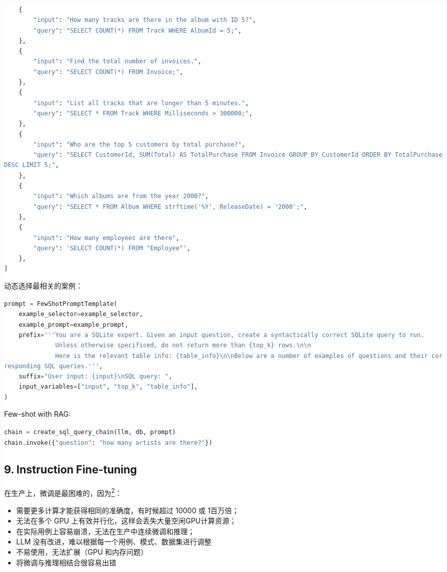 ```python
    {
        "input": "How many tracks are there in the album with ID 5?",
        "query": "SELECT COUNT(*) FROM Track WHERE AlbumId = 5;",
    },
    {
        "input": "Find the total number of invoices.",
        "query": "SELECT COUNT(*) FROM Invoice;",
    },
    {
        "input": "List all tracks that are longer than 5 minutes.",
        "query": "SELECT * FROM Track WHERE Milliseconds > 300000;",
    },
    {
        "input": "Who are the top 5 customers by total purchase?",
        "query": "SELECT CustomerId, SUM(Total) AS TotalPurchase FROM Invoice GROUP BY CustomerId ORDER BY TotalPurchase DESC LIMIT 5;",
    },
    {
        "input": "Which albums are from the year 2000?",
        "query": "SELECT * FROM Album WHERE strftime('%Y', ReleaseDate) = '2000';",
    },
    {
        "input": "How many employees are there",
        "query": 'SELECT COUNT(*) FROM "Employee"',
    },
]
```

动态选择最相关的案例：
```python
prompt = FewShotPromptTemplate(
    example_selector=example_selector,
    example_prompt=example_prompt,
    prefix='''You are a SQLite expert. Given an input question, create a syntactically correct SQLite query to run.
              Unless otherwise specificed, do not return more than {top_k} rows.\n\n
              Here is the relevant table info: {table_info}\n\nBelow are a number of examples of questions and their corresponding SQL queries.''',
    suffix="User input: {input}\nSQL query: ",
    input_variables=["input", "top_k", "table_info"],
)
```

Few-shot with RAG:
```python
chain = create_sql_query_chain(llm, db, prompt)
chain.invoke({"question": "how many artists are there?"})
```

## 9. Instruction Fine-tuning 
在生产上，微调是最困难的，因为[<sup>2</sup>](#refer-anchor-2)：
- 需要更多计算才能获得相同的准确度，有时候超过 10000 或 1百万倍；
- 无法在多个 GPU 上有效并行化，这样会丢失大量空闲GPU计算资源；
- 在实际用例上容易崩溃，无法在生产中连续微调和推理；
- LLM 没有改进，难以根据每一个用例、模式、数据集进行调整
- 不易使用，无法扩展（GPU 和内存问题）
- 将微调与推理相结合很容易出错
